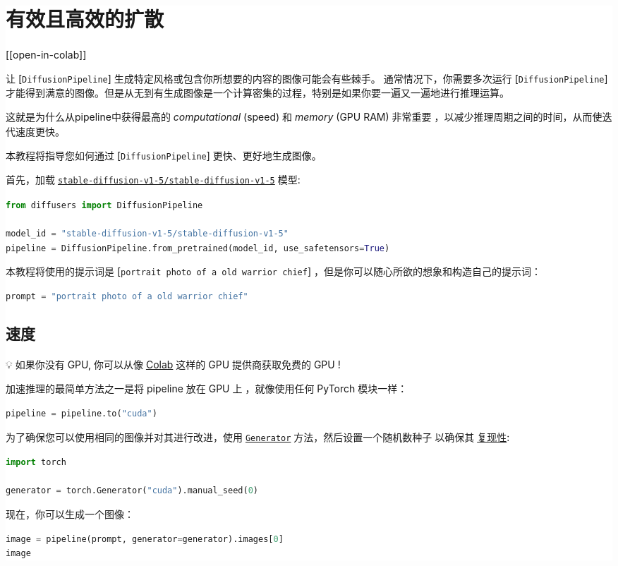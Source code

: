 

# 有效且高效的扩散

[[open-in-colab]]

让 [`DiffusionPipeline`] 生成特定风格或包含你所想要的内容的图像可能会有些棘手。 通常情况下，你需要多次运行 [`DiffusionPipeline`] 才能得到满意的图像。但是从无到有生成图像是一个计算密集的过程，特别是如果你要一遍又一遍地进行推理运算。

这就是为什么从pipeline中获得最高的 *computational* (speed) 和 *memory* (GPU RAM) 非常重要 ，以减少推理周期之间的时间，从而使迭代速度更快。


本教程将指导您如何通过 [`DiffusionPipeline`]  更快、更好地生成图像。


首先，加载 [`stable-diffusion-v1-5/stable-diffusion-v1-5`](https://huggingface.co/stable-diffusion-v1-5/stable-diffusion-v1-5) 模型:

```python
from diffusers import DiffusionPipeline

model_id = "stable-diffusion-v1-5/stable-diffusion-v1-5"
pipeline = DiffusionPipeline.from_pretrained(model_id, use_safetensors=True)
```

本教程将使用的提示词是 [`portrait photo of a old warrior chief`] ，但是你可以随心所欲的想象和构造自己的提示词：

```python
prompt = "portrait photo of a old warrior chief"
```

## 速度

<Tip>

💡 如果你没有 GPU, 你可以从像 [Colab](https://colab.research.google.com/) 这样的 GPU 提供商获取免费的 GPU !

</Tip>

加速推理的最简单方法之一是将 pipeline 放在 GPU 上 ，就像使用任何 PyTorch 模块一样：

```python
pipeline = pipeline.to("cuda")
```

为了确保您可以使用相同的图像并对其进行改进，使用 [`Generator`](https://pytorch.org/docs/stable/generated/torch.Generator.html) 方法，然后设置一个随机数种子 以确保其 [复现性](./using-diffusers/reusing_seeds):

```python
import torch

generator = torch.Generator("cuda").manual_seed(0)
```

现在，你可以生成一个图像：

```python
image = pipeline(prompt, generator=generator).images[0]
image
```
